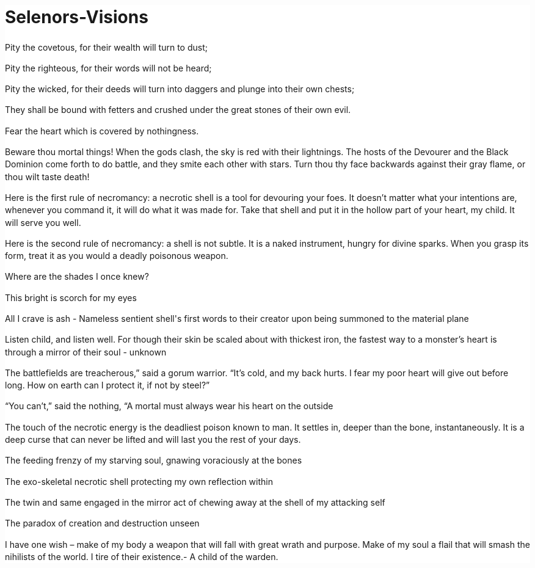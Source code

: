 # Selenors-Visions


Pity the covetous, for their wealth will turn to dust;

Pity the righteous, for their words will not be heard;

Pity the wicked, for their deeds will turn into daggers and plunge into their own chests;

They shall be bound with fetters and crushed under the great stones of their own evil.

Fear the heart which is covered by nothingness.

Beware thou mortal things! 
When the gods clash, the sky is red with their lightnings. The hosts of the Devourer and the Black Dominion come forth to do battle, and they smite each other with stars. Turn thou thy face backwards against their gray flame, or thou wilt taste death!

Here is the first rule of necromancy: a necrotic shell is a tool for devouring your foes. 
It doesn’t matter what your intentions are, whenever you command it, it will do what it was made for. Take that shell and put it in the hollow part of your heart, my child. It will serve you well.

Here is the second rule of necromancy: a shell is not subtle. 
It is a naked instrument, hungry for divine sparks. When you grasp its form, treat it as you would a deadly poisonous weapon.

Where are the shades I once knew?

This bright is scorch for my eyes

All I crave is ash - Nameless sentient shell's first words to their creator upon being summoned to the material plane

Listen child, and listen well. For though their skin be scaled about with thickest iron, the fastest way to a monster’s heart is through a mirror of their soul - unknown

The battlefields are treacherous,” said a gorum warrior. “It’s cold, and my back hurts. I fear my poor heart will give out before long. How on earth can I protect it, if not by steel?”

“You can’t,” said the nothing, “A mortal must always wear his heart on the outside


The touch of the necrotic energy  is the deadliest poison known to man. It settles in, deeper than the bone, instantaneously. It is a deep curse that can never be lifted and will last you the rest of your days.


The feeding frenzy of my starving soul, gnawing voraciously at the bones

The exo-skeletal necrotic shell protecting my own reflection within

The twin and same engaged in the mirror act of chewing away at the shell of my attacking self

The paradox of creation and destruction unseen


I have one wish – make of my body a weapon that will fall with great wrath and purpose. Make of my soul a flail that will smash the nihilists of the world. I tire of their existence.- A child of the warden.

